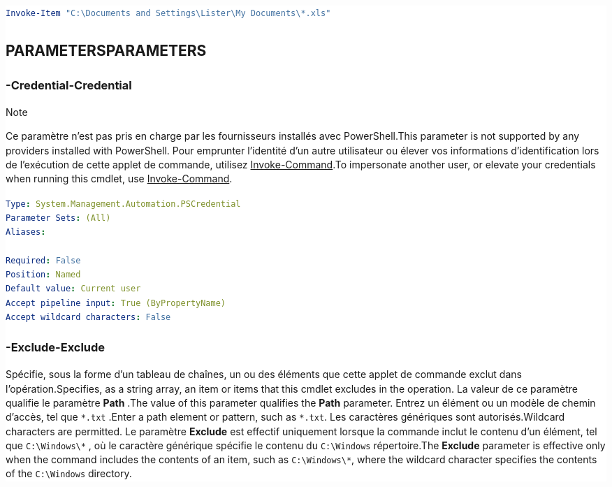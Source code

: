 ```powershell
Invoke-Item "C:\Documents and Settings\Lister\My Documents\*.xls"
```

## <span data-ttu-id="e24bf-121">PARAMETERS</span><span class="sxs-lookup"><span data-stu-id="e24bf-121">PARAMETERS</span></span>

### <span data-ttu-id="e24bf-122">-Credential</span><span class="sxs-lookup"><span data-stu-id="e24bf-122">-Credential</span></span>

> [!NOTE]
> <span data-ttu-id="e24bf-123">Ce paramètre n’est pas pris en charge par les fournisseurs installés avec PowerShell.</span><span class="sxs-lookup"><span data-stu-id="e24bf-123">This parameter is not supported by any providers installed with PowerShell.</span></span>
> <span data-ttu-id="e24bf-124">Pour emprunter l’identité d’un autre utilisateur ou élever vos informations d’identification lors de l’exécution de cette applet de commande, utilisez [Invoke-Command](../Microsoft.PowerShell.Core/Invoke-Command.md).</span><span class="sxs-lookup"><span data-stu-id="e24bf-124">To impersonate another user, or elevate your credentials when running this cmdlet, use [Invoke-Command](../Microsoft.PowerShell.Core/Invoke-Command.md).</span></span>

```yaml
Type: System.Management.Automation.PSCredential
Parameter Sets: (All)
Aliases:

Required: False
Position: Named
Default value: Current user
Accept pipeline input: True (ByPropertyName)
Accept wildcard characters: False
```

### <span data-ttu-id="e24bf-125">-Exclude</span><span class="sxs-lookup"><span data-stu-id="e24bf-125">-Exclude</span></span>

<span data-ttu-id="e24bf-126">Spécifie, sous la forme d’un tableau de chaînes, un ou des éléments que cette applet de commande exclut dans l’opération.</span><span class="sxs-lookup"><span data-stu-id="e24bf-126">Specifies, as a string array, an item or items that this cmdlet excludes in the operation.</span></span> <span data-ttu-id="e24bf-127">La valeur de ce paramètre qualifie le paramètre **Path** .</span><span class="sxs-lookup"><span data-stu-id="e24bf-127">The value of this parameter qualifies the **Path** parameter.</span></span> <span data-ttu-id="e24bf-128">Entrez un élément ou un modèle de chemin d’accès, tel que `*.txt` .</span><span class="sxs-lookup"><span data-stu-id="e24bf-128">Enter a path element or pattern, such as `*.txt`.</span></span> <span data-ttu-id="e24bf-129">Les caractères génériques sont autorisés.</span><span class="sxs-lookup"><span data-stu-id="e24bf-129">Wildcard characters are permitted.</span></span> <span data-ttu-id="e24bf-130">Le paramètre **Exclude** est effectif uniquement lorsque la commande inclut le contenu d’un élément, tel que `C:\Windows\*` , où le caractère générique spécifie le contenu du `C:\Windows` répertoire.</span><span class="sxs-lookup"><span data-stu-id="e24bf-130">The **Exclude** parameter is effective only when the command includes the contents of an item, such as `C:\Windows\*`, where the wildcard character specifies the contents of the `C:\Windows` directory.</span></span>
